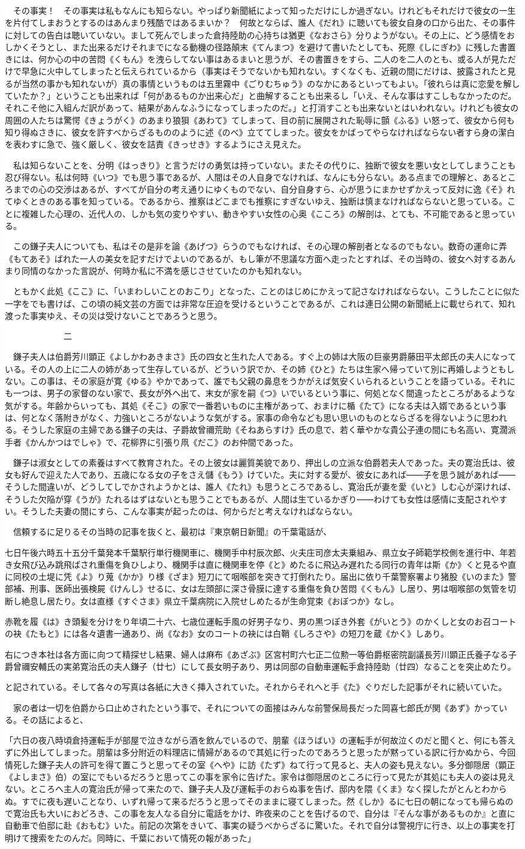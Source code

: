 　その事実！　その事実は私もなんにも知らない。やっぱり新聞紙によって知っただけにしか過ぎない。けれどもそれだけで彼女の一生を片付てしまおうとするのはあんまり残酷ではあるまいか？　何故とならば、誰人《だれ》に聴いても彼女自身の口から出た、その事件に対しての告白は聴いていない。まして死んでしまった倉持陸助の心持ちは猶更《なおさら》分りようがない。その上に、どう感情をおしかくそうとし、また出来るだけそれまでになる動機の径路顛末《てんまつ》を避けて書いたとしても、死際《しにぎわ》に残した書置きには、何か心の中の苦悶《くもん》を洩らしてない事はあるまいと思うが、その書置きをすら、二人のを二人のとも、或る人が見ただけで早急に火中してしまったと伝えられているから（事実はそうでないかも知れない。すくなくも、近親の間にだけは、披露されたと見るが当然の事かも知れないが）真の事情というものは五里霧中《ごりむちゅう》のなかにあるといってもよい。「彼れらは真に恋愛を解していたか？」ということも出来れば「何があるものか出来心だ」と曲解することも出来るし「いえ、そんな事はすこしもなかったのだ。それこそ他に入組んだ訳があって、結果があんなふうになってしまったのだ。」と打消すことも出来ないとはいわれない。けれども彼女の周囲の人たちは驚愕《きょうがく》のあまり狼狽《あわて》てしまって、目の前に展開された恥辱に顫《ふる》い怒って、彼女から何も知り得ぬさきに、彼女を許すべからざるもののように述《のべ》立ててしまった。彼女をかばってやらなければならない者すら身の潔白を表わすに急で、強く厳しく、彼女を詰責《きっせき》するようにさえ見えた。

　私は知らないことを、分明《はっきり》と言うだけの勇気は持っていない。またその代りに、独断で彼女を悪い女としてしまうことも忍び得ない。私は何時《いつ》でも思う事であるが、人間はその人自身でなければ、なんにも分らない。ある点までの理解と、あるところまでの心の交渉はあるが、すべてが自分の考え通りにゆくものでない、自分自身すら、心が思うにまかせずかえって反対に逸《そ》れてゆくときのある事を知っている。であるから、推察はどこまでも推察にすぎないゆえ、独断は慎まなければならないと思っている。ことに複雑した心理の、近代人の、しかも気の変りやすい、動きやすい女性の心奥《こころ》の解剖は、とても、不可能であると思っている。

　この鎌子夫人についても、私はその是非を論《あげつ》らうのでもなければ、その心理の解剖者となるのでもない。数奇の運命に弄《もてあそ》ばれた一人の美女を記すだけでよいのであるが、もし筆が不思議な方面へ走ったとすれば、その当時の、彼女へ対するあんまり同情のなかった言説が、何時か私に不満を感じさせていたのかも知れない。

　ともかく此処《ここ》に、「いまわしいことのおこり」となった、ことのはじめにかえって記さなければならない。こうしたことに似た一字をでも書けば、この頃の純文芸の方面では非常な圧迫を受けるということであるが、これは連日公開の新聞紙上に載せられて、知れ渡った事実ゆえ、その災は受けないことであろうと思う。



　　　　　　　二



　鎌子夫人は伯爵芳川顕正《よしかわあきまさ》氏の四女と生れた人である。すぐ上の姉は大阪の巨豪男爵藤田平太郎氏の夫人になっている。その人の上に二人の姉があって生存しているが、どういう訳でか、その姉《ひと》たちは生家へ帰っていて別に再婚しようともしない。この事は、その家庭が寛《ゆる》やかであって、誰でも父親の鼻息をうかがえば気安くいられるということを語っている。それにも一つは、男子の家督のない家で、長女が外へ出て、末女が家を嗣《つ》いでいるという事に、何処となく間違ったところがあるような気がする。年齢からいっても、其処《そこ》の家で一番若いものに主権があって、おまけに楯《たて》になる夫は入婿であるという事は、何となく落附きがなく、力強いところがないような気がする。家事の命令なども思い思いのものとならざるを得ないように思われる。そうした家庭の主婦である鎌子の夫は、子爵故曾禰荒助《そねあらすけ》氏の息で、若く華やかな貴公子連の間にも名高い、寛濶派手者《かんかつはでしゃ》で、花柳界に引張り凧《だこ》のお仲間であった。

　鎌子は淑女としての素養はすべて教育された。その上彼女は麗質美貌であり、押出しの立派な伯爵若夫人であった。夫の寛治氏は、彼女も好んで迎えた人であり、五歳になる女の子をさえ儲《もう》けていた。夫に対する愛が、彼女にあれば――子を思う誠があれば――そうした間違いが、どうしてしでかされようかとは、誰人《たれ》も思うところであるし、寛治氏が妻を愛《いと》しむ心が深ければ、そうした欠陥が穿《うが》たれるはずはないとも思うことでもあるが、人間は生ているかぎり――わけても女性は感情に支配されやすい。そうした夫妻の間にすら、こんな事実が起ったのは、何からだと考えなければならない。

　信頼するに足りるその当時の記事を抜くと、最初は『東京朝日新聞』の千葉電話が、


七日午後六時五十五分千葉発本千葉駅行単行機関車に、機関手中村辰次郎、火夫庄司彦太夫乗組み、県立女子師範学校側を進行中、年若き女飛び込み跳飛ばされ重傷を負ひしより、機関手は直に機関車を停《と》めたるに飛込み遅れたる同行の青年は斯《か》くと見るや直に同校の土堤に凭《よ》り蒐《かか》り様《ざま》短刀にて咽喉部を突きて打倒れたり。届出に依り千葉警察署より猪股《いのまた》警部補、刑事、医師出張検屍《けんし》せるに、女は左頭部に深さ骨膜に達する重傷を負ひ苦悶《くもん》し居り、男は咽喉部の気管を切断し絶息し居たり。女は直様《すぐさま》県立千葉病院に入院せしめたるが生命覚束《おぼつか》なし。

赤靴を履《は》き頭髪を分けをり年頃二十六、七歳位運転手風の好男子なり、男の黒つぽき外套《がいとう》のかくしと女のお召コートの袂《たもと》には各々遺書一通あり、尚《なお》女のコートの袂には白鞘《しろさや》の短刀を蔵《かく》しあり。

右につき本社は各方面に向つて精探せし結果、婦人は麻布《あざぶ》区宮村町六七正二位勲一等伯爵枢密院副議長芳川顕正氏養子なる子爵曾禰安輔氏の実弟寛治氏の夫人鎌子（廿七）にして長女明子あり、男は同邸の自動車運転手倉持陸助（廿四）なることを突止めたり。



と記されている。そして各々の写真は各紙に大きく挿入されていた。それからそれへと手《た》ぐりだした記事がそれに続いていた。

　家の者は一切を伯爵から口止めされたという事で、それについての面接はみんな前警保局長だった岡喜七郎氏が関《あず》かっている。その話によると、


「六日の夜八時頃倉持運転手が部屋で泣きながら酒を飲んでいるので、朋輩《ほうばい》の運転手が何故泣くのだと聞くと、何にも答えずに外出してしまった。朋輩は多分附近の料理店に情婦があるので其処に行ったのであろうと思ったが黙っている訳に行かぬから、今回情死した鎌子夫人の許可を得て置こうと思ってその室《へや》に訪《たず》ねて行って見ると、夫人の姿も見えない。多分御隠居（顕正《よしまさ》伯）の室にでもいるだろうと思ってこの事を家令に告げた。家令は御隠居のところに行って見たが其処にも夫人の姿は見えない。ところへ主人の寛治氏が帰って来たので、鎌子夫人及び運転手のおらぬ事を告げ、邸内を隈《くま》なく探したがとんとわからぬ。すでに夜も遅いことなり、いずれ帰って来るだろうと思ってそのままに寝てしまった。然《しか》るに七日の朝になっても帰らぬので寛治氏も大いにおどろき、この事を友人なる自分に電話をかけ、昨夜来のことを告げるので、自分は『そんな事があるものか』と直に自動車で伯邸に赴《おもむ》いた。前記の次第をきいて、事実の疑うべからざるに驚いた。それで自分は警視庁に行き、以上の事実を打明けて捜索をたのんだ。同時に、千葉において情死の報があった」
